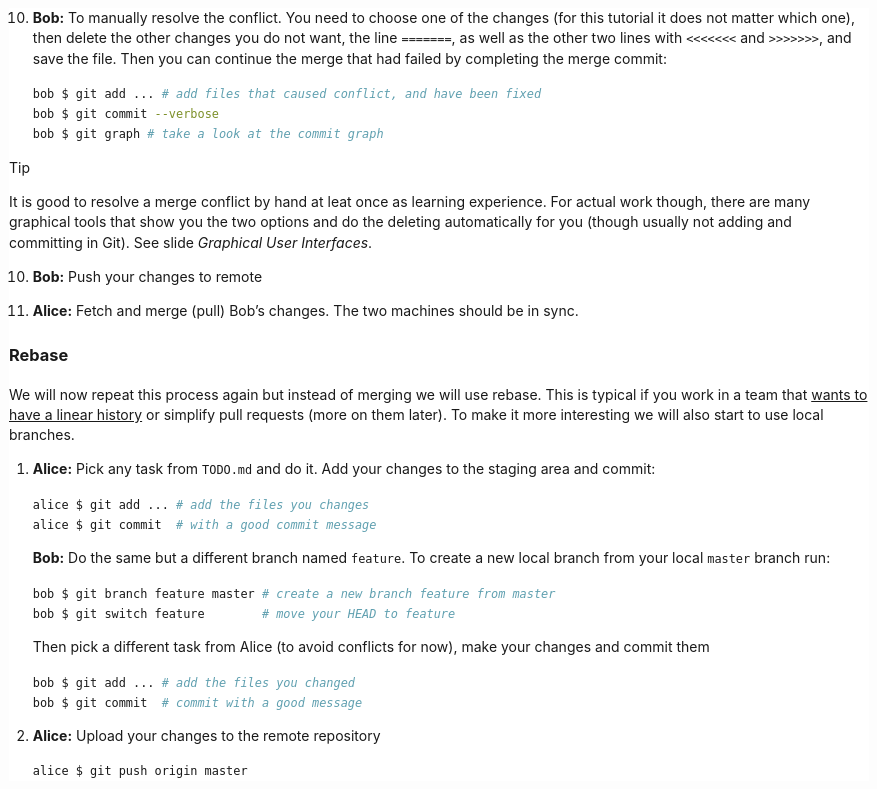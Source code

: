   10. **Bob:** To manually resolve the conflict. You need to choose one of the changes (for this tutorial it does not matter which one), then delete the other changes you do not want, the line `=======`, as well as the other two lines with `<<<<<<<` and `>>>>>>>`, and save the file. Then you can continue the merge that had failed by completing the merge commit:

      ```sh
      bob $ git add ... # add files that caused conflict, and have been fixed
      bob $ git commit --verbose
      bob $ git graph # take a look at the commit graph
      ```
      
>[!TIP]
> It is good to resolve a merge conflict by hand at leat once as learning experience. For actual work though, there are many graphical tools that show you the two options and do the deleting automatically for you (though usually not adding and committing in Git). See slide *Graphical User Interfaces*.

  10. **Bob:** Push your changes to remote

  11. **Alice:** Fetch and merge (pull) Bob’s changes. The two machines should be in sync. 

### Rebase

We will now repeat this process again but instead of merging we will use rebase. This is typical if you work in a team that [wants to have a linear history](https://www.endoflineblog.com/oneflow-a-git-branching-model-and-workflow) or simplify pull requests (more on them later). To make it more interesting we will also start to use local branches.

  1. **Alice:** Pick any task from `TODO.md` and do it. Add your changes to the staging area and commit:
     ```sh
     alice $ git add ... # add the files you changes
     alice $ git commit  # with a good commit message
     ```
     **Bob:** Do the same but a different branch named `feature`. To create a new local branch from your local `master` branch run:
     
     ```sh
     bob $ git branch feature master # create a new branch feature from master
     bob $ git switch feature        # move your HEAD to feature
     ```
     
     Then pick a different task from Alice (to avoid conflicts for now), make your changes and commit them

     ```sh
     bob $ git add ... # add the files you changed
     bob $ git commit  # commit with a good message
     ```
     
  3. **Alice:** Upload your changes to the remote repository

     ```sh
     alice $ git push origin master
     ```
